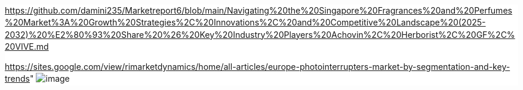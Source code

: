 <a href=https://github.com/damini235/Marketreport6/blob/main/Navigating%20the%20Singapore%20Fragrances%20and%20Perfumes%20Market%3A%20Growth%20Strategies%2C%20Innovations%2C%20and%20Competitive%20Landscape%20(2025-2032)%20%E2%80%93%20Share%20%26%20Key%20Industry%20Players%20Achovin%2C%20Herborist%2C%20GF%2C%20VIVE.md>https://github.com/damini235/Marketreport6/blob/main/Navigating%20the%20Singapore%20Fragrances%20and%20Perfumes%20Market%3A%20Growth%20Strategies%2C%20Innovations%2C%20and%20Competitive%20Landscape%20(2025-2032)%20%E2%80%93%20Share%20%26%20Key%20Industry%20Players%20Achovin%2C%20Herborist%2C%20GF%2C%20VIVE.md</a>

<a href=https://sites.google.com/view/rimarketdynamics/home/all-articles/europe-photointerrupters-market-by-segmentation-and-key-trends>https://sites.google.com/view/rimarketdynamics/home/all-articles/europe-photointerrupters-market-by-segmentation-and-key-trends</a>"
![image](https://github.com/user-attachments/assets/41dab18c-8f04-4ee5-aa89-e307d93d1661)
